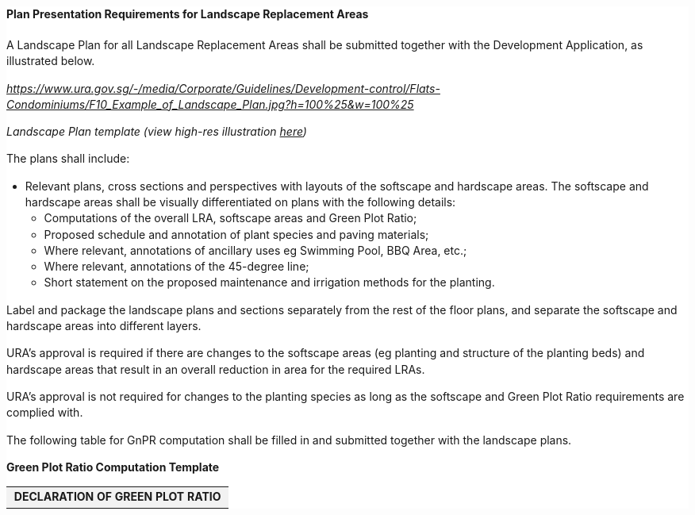 </tr>
</tbody>
</table>

<a href="#Landscape-Plan" class="collapsible collapsed"
data-parent="#LUSH1" data-toggle="collapse"></a>

#### Plan Presentation Requirements for Landscape Replacement Areas

A Landscape Plan for all Landscape Replacement Areas shall be submitted
together with the Development Application, as illustrated below.

*<https://www.ura.gov.sg/-/media/Corporate/Guidelines/Development-control/Flats-Condominiums/F10_Example_of_Landscape_Plan.jpg?h=100%25&w=100%25>*

*Landscape Plan template (view high-res illustration <a
href="https://www.ura.gov.sg/-/media/Corporate/Guidelines/Development-control/Flats-Condominiums/F10_Example_of_Landscape_Plan.jpg"
target="_blank">here</a>)*

The plans shall include:

-   Relevant plans, cross sections and perspectives with layouts of the
    softscape and hardscape areas. The softscape and hardscape areas
    shall be visually differentiated on plans with the following
    details:
    -   Computations of the overall LRA, softscape areas and Green Plot
        Ratio;
    -   Proposed schedule and annotation of plant species and paving
        materials;
    -   Where relevant, annotations of ancillary uses eg Swimming Pool,
        BBQ Area, etc.;
    -   Where relevant, annotations of the 45-degree line;
    -   Short statement on the proposed maintenance and irrigation
        methods for the planting.

Label and package the landscape plans and sections separately from the
rest of the floor plans, and separate the softscape and hardscape areas
into different layers.

URA’s approval is required if there are changes to the softscape areas
(eg planting and structure of the planting beds) and hardscape areas
that result in an overall reduction in area for the required LRAs.

URA’s approval is not required for changes to the planting species as
long as the softscape and Green Plot Ratio requirements are complied
with.

The following table for GnPR computation shall be filled in and
submitted together with the landscape plans.

**Green Plot Ratio Computation Template**

<table style="width:100%;">
<colgroup>
<col style="width: 14%" />
<col style="width: 14%" />
<col style="width: 14%" />
<col style="width: 14%" />
<col style="width: 14%" />
<col style="width: 14%" />
<col style="width: 14%" />
</colgroup>
<tbody>
<tr class="odd">
<td colspan="7"
style="text-align: center; background-color: #f2f2f2;"><strong>DECLARATION
OF GREEN PLOT RATIO</strong><br />